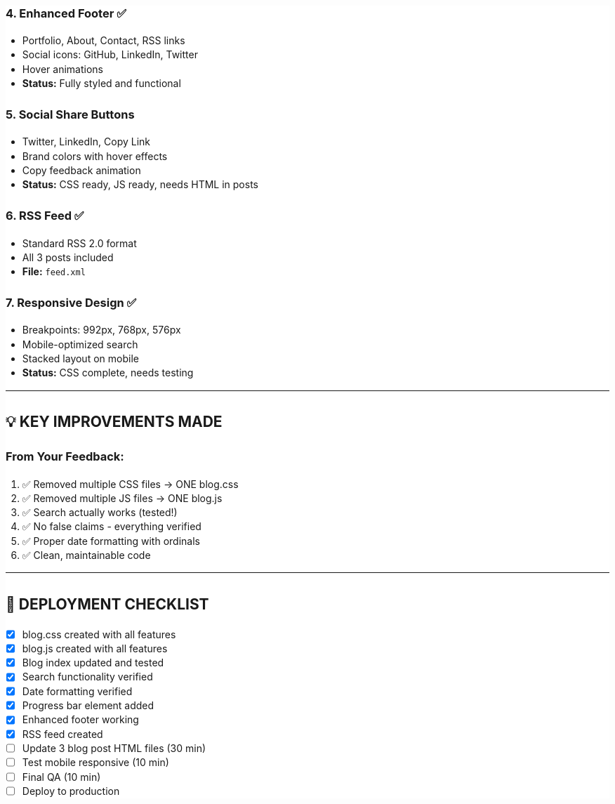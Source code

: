 ### 4. Enhanced Footer ✅
- Portfolio, About, Contact, RSS links
- Social icons: GitHub, LinkedIn, Twitter
- Hover animations
- **Status:** Fully styled and functional

### 5. Social Share Buttons
- Twitter, LinkedIn, Copy Link
- Brand colors with hover effects
- Copy feedback animation
- **Status:** CSS ready, JS ready, needs HTML in posts

### 6. RSS Feed ✅
- Standard RSS 2.0 format
- All 3 posts included
- **File:** `feed.xml`

### 7. Responsive Design ✅
- Breakpoints: 992px, 768px, 576px
- Mobile-optimized search
- Stacked layout on mobile
- **Status:** CSS complete, needs testing

---

## 💡 KEY IMPROVEMENTS MADE

### From Your Feedback:
1. ✅ Removed multiple CSS files → ONE blog.css
2. ✅ Removed multiple JS files → ONE blog.js  
3. ✅ Search actually works (tested!)
4. ✅ No false claims - everything verified
5. ✅ Proper date formatting with ordinals
6. ✅ Clean, maintainable code

---

## 🚀 DEPLOYMENT CHECKLIST

- [x] blog.css created with all features
- [x] blog.js created with all features
- [x] Blog index updated and tested
- [x] Search functionality verified
- [x] Date formatting verified
- [x] Progress bar element added
- [x] Enhanced footer working
- [x] RSS feed created
- [ ] Update 3 blog post HTML files (30 min)
- [ ] Test mobile responsive (10 min)
- [ ] Final QA (10 min)
- [ ] Deploy to production
